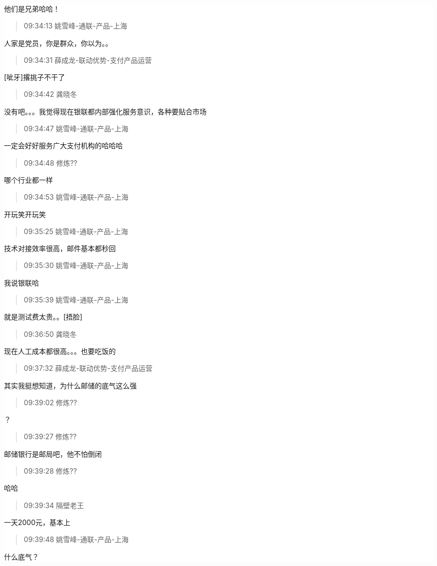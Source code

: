 他们是兄弟哈哈！  
   
> 09:34:13  姚雪峰-通联-产品-上海  
   
人家是党员，你是群众，你以为。。  
   
> 09:34:31  薛成龙-联动优势-支付产品运营  
   
[呲牙]撂挑子不干了  
   
> 09:34:42  龚晓冬  
   
没有吧。。。我觉得现在银联都内部强化服务意识，各种要贴合市场  
   
> 09:34:47  姚雪峰-通联-产品-上海  
   
一定会好好服务广大支付机构的哈哈哈  
   
> 09:34:48  修炼??  
   
哪个行业都一样  
   
> 09:34:53  姚雪峰-通联-产品-上海  
   
开玩笑开玩笑  
   
> 09:35:25  姚雪峰-通联-产品-上海  
   
技术对接效率很高，邮件基本都秒回  
   
> 09:35:30  姚雪峰-通联-产品-上海  
   
我说银联哈  
   
> 09:35:39  姚雪峰-通联-产品-上海  
   
就是测试费太贵。。[捂脸]  
   
> 09:36:50  龚晓冬  
   
现在人工成本都很高。。。也要吃饭的  
   
> 09:37:32  薛成龙-联动优势-支付产品运营  
   
其实我挺想知道，为什么邮储的底气这么强  
   
> 09:39:02  修炼??  
   
？  
   
> 09:39:27  修炼??  
   
邮储银行是邮局吧，他不怕倒闭  
   
> 09:39:28  修炼??  
   
哈哈  
   
> 09:39:34  隔壁老王  
   
一天2000元，基本上  
   
> 09:39:48  姚雪峰-通联-产品-上海  
   
什么底气？  
   